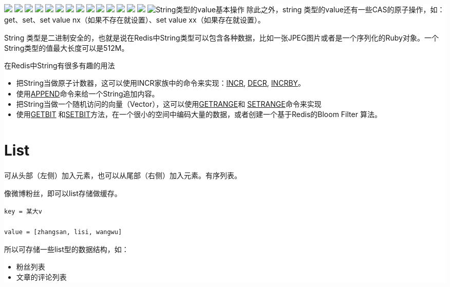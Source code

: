 
![](https://imgconvert.csdnimg.cn/aHR0cHM6Ly91cGxvYWQtaW1hZ2VzLmppYW5zaHUuaW8vdXBsb2FkX2ltYWdlcy80Njg1OTY4LWUwMjdmOWUwYmY4NWQ2MzgucG5n?x-oss-process=image/format,png)
![](https://imgconvert.csdnimg.cn/aHR0cHM6Ly91cGxvYWQtaW1hZ2VzLmppYW5zaHUuaW8vdXBsb2FkX2ltYWdlcy80Njg1OTY4LThhYmU4MTk1OTZkNzE1ZmYucG5n?x-oss-process=image/format,png)
![](https://imgconvert.csdnimg.cn/aHR0cHM6Ly91cGxvYWQtaW1hZ2VzLmppYW5zaHUuaW8vdXBsb2FkX2ltYWdlcy80Njg1OTY4LWQyYzYzMTk4ZDMzZWU2Y2QucG5n?x-oss-process=image/format,png)
![](https://imgconvert.csdnimg.cn/aHR0cHM6Ly91cGxvYWQtaW1hZ2VzLmppYW5zaHUuaW8vdXBsb2FkX2ltYWdlcy80Njg1OTY4LTZlMDM2MWI2NGRhODI1MzMucG5n?x-oss-process=image/format,png)
![](https://imgconvert.csdnimg.cn/aHR0cHM6Ly91cGxvYWQtaW1hZ2VzLmppYW5zaHUuaW8vdXBsb2FkX2ltYWdlcy80Njg1OTY4LTIxZWVjZDkwNzI2MmJjN2QucG5n?x-oss-process=image/format,png)
![](https://imgconvert.csdnimg.cn/aHR0cHM6Ly91cGxvYWQtaW1hZ2VzLmppYW5zaHUuaW8vdXBsb2FkX2ltYWdlcy80Njg1OTY4LTYxYTUwYWI3Y2QzN2FhYjkucG5n?x-oss-process=image/format,png)
![](https://imgconvert.csdnimg.cn/aHR0cHM6Ly91cGxvYWQtaW1hZ2VzLmppYW5zaHUuaW8vdXBsb2FkX2ltYWdlcy80Njg1OTY4LTRhOTg4NmI4ZGEyNGZlZDIucG5n?x-oss-process=image/format,png)
![](https://imgconvert.csdnimg.cn/aHR0cHM6Ly91cGxvYWQtaW1hZ2VzLmppYW5zaHUuaW8vdXBsb2FkX2ltYWdlcy80Njg1OTY4LWJiODU2MDBiM2I1Mjg4ODgucG5n?x-oss-process=image/format,png)
![](https://imgconvert.csdnimg.cn/aHR0cHM6Ly91cGxvYWQtaW1hZ2VzLmppYW5zaHUuaW8vdXBsb2FkX2ltYWdlcy80Njg1OTY4LTI3NjAzOTRkNTk5M2FkODgucG5n?x-oss-process=image/format,png)
![](https://imgconvert.csdnimg.cn/aHR0cHM6Ly91cGxvYWQtaW1hZ2VzLmppYW5zaHUuaW8vdXBsb2FkX2ltYWdlcy80Njg1OTY4LWQwNzZjOWM1ZGQwZjUwNzMucG5n?x-oss-process=image/format,png)
![](https://imgconvert.csdnimg.cn/aHR0cHM6Ly91cGxvYWQtaW1hZ2VzLmppYW5zaHUuaW8vdXBsb2FkX2ltYWdlcy80Njg1OTY4LWMwODNlYzM5MzQ0ZmEyM2EucG5n?x-oss-process=image/format,png)
![](https://imgconvert.csdnimg.cn/aHR0cHM6Ly91cGxvYWQtaW1hZ2VzLmppYW5zaHUuaW8vdXBsb2FkX2ltYWdlcy80Njg1OTY4LWQxYzRmZGNlN2Q3ZDA2YTQucG5n?x-oss-process=image/format,png)
![](https://imgconvert.csdnimg.cn/aHR0cHM6Ly91cGxvYWQtaW1hZ2VzLmppYW5zaHUuaW8vdXBsb2FkX2ltYWdlcy80Njg1OTY4LTJlN2RiOGNiNTU2Mzg3ZWQucG5n?x-oss-process=image/format,png)
![](https://imgconvert.csdnimg.cn/aHR0cHM6Ly91cGxvYWQtaW1hZ2VzLmppYW5zaHUuaW8vdXBsb2FkX2ltYWdlcy80Njg1OTY4LTBhODMxZmE4NjQwNmJjMjkucG5n?x-oss-process=image/format,png)
![String类型的value基本操作](https://imgconvert.csdnimg.cn/aHR0cHM6Ly91cGxvYWQtaW1hZ2VzLmppYW5zaHUuaW8vdXBsb2FkX2ltYWdlcy80Njg1OTY4LTdjZGRlZTM3NGU4M2I3ZDYucG5n?x-oss-process=image/format,png)
除此之外，string 类型的value还有一些CAS的原子操作，如：get、set、set value nx（如果不存在就设置）、set value xx（如果存在就设置）。

String 类型是二进制安全的，也就是说在Redis中String类型可以包含各种数据，比如一张JPEG图片或者是一个序列化的Ruby对象。一个String类型的值最大长度可以是512M。

在Redis中String有很多有趣的用法
*   把String当做原子计数器，这可以使用INCR家族中的命令来实现：[INCR](https://github.com/antirez/redis-doc/blob/master/commands/incr), [DECR](https://github.com/antirez/redis-doc/blob/master/commands/decr), [INCRBY](https://github.com/antirez/redis-doc/blob/master/commands/incrby)。
*   使用[APPEND](https://github.com/antirez/redis-doc/blob/master/commands/append)命令来给一个String追加内容。
*   把String当做一个随机访问的向量（Vector），这可以使用[GETRANGE](https://github.com/antirez/redis-doc/blob/master/commands/getrange)和 [SETRANGE](https://github.com/antirez/redis-doc/blob/master/commands/setrange)命令来实现
*   使用[GETBIT](https://github.com/antirez/redis-doc/blob/master/commands/getbit) 和[SETBIT](https://github.com/antirez/redis-doc/blob/master/commands/setbit)方法，在一个很小的空间中编码大量的数据，或者创建一个基于Redis的Bloom Filter 算法。
# List
可从头部（左侧）加入元素，也可以从尾部（右侧）加入元素。有序列表。

像微博粉丝，即可以list存储做缓存。
```bash
key = 某大v

value = [zhangsan, lisi, wangwu]
```
所以可存储一些list型的数据结构，如：
- 粉丝列表
- 文章的评论列表
